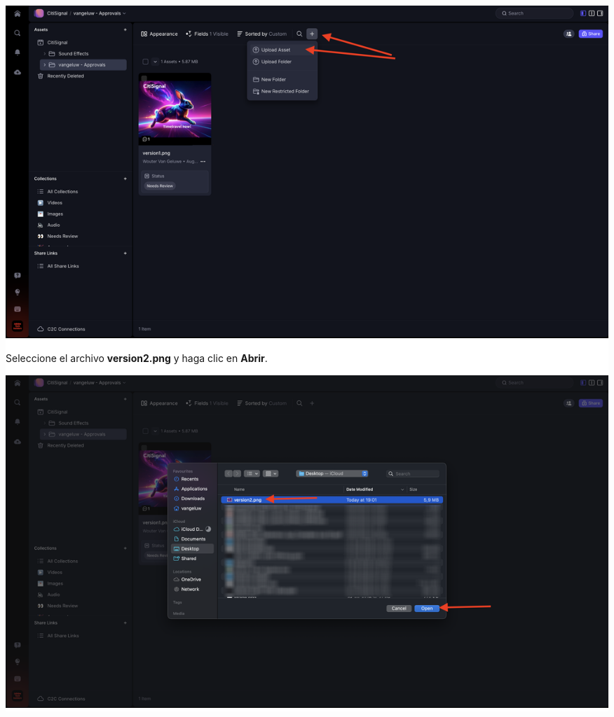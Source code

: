 ![Frame.io](./images/frameioappr13.png)

Seleccione el archivo **version2.png** y haga clic en **Abrir**.

![Frame.io](./images/frameioappr14.png)
